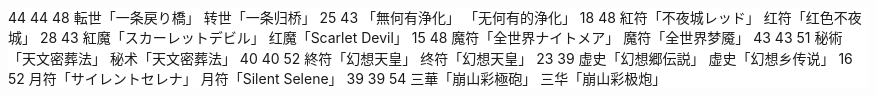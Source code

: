 <td>44</td>
<td>44
</td></tr>
<tr>
<td rowspan="2">48</td>
<td>転世「一条戻り橋」</td>
<td>转世「一条归桥」</td>
<td>25</td>
<td rowspan="2">43
</td></tr>
<tr>
<td>「無何有浄化」</td>
<td>「无何有的浄化」</td>
<td>18
</td></tr>
<tr>
<td rowspan="2">48</td>
<td>紅符「不夜城レッド」</td>
<td>红符「红色不夜城」</td>
<td>28</td>
<td rowspan="2">43
</td></tr>
<tr>
<td>紅魔「スカーレットデビル」</td>
<td>红魔「Scarlet Devil」</td>
<td>15
</td></tr>
<tr>
<td>48</td>
<td>魔符「全世界ナイトメア」</td>
<td>魔符「全世界梦魇」</td>
<td>43</td>
<td>43
</td></tr>
<tr>
<td>51</td>
<td>秘術「天文密葬法」</td>
<td>秘术「天文密葬法」</td>
<td>40</td>
<td>40
</td></tr>
<tr>
<td rowspan="2">52</td>
<td>終符「幻想天皇」</td>
<td>终符「幻想天皇」</td>
<td>23</td>
<td rowspan="2">39
</td></tr>
<tr>
<td>虚史「幻想郷伝説」</td>
<td>虚史「幻想乡传说」</td>
<td>16
</td></tr>
<tr>
<td>52</td>
<td>月符「サイレントセレナ」</td>
<td>月符「Silent Selene」</td>
<td>39</td>
<td>39
</td></tr>
<tr>
<td rowspan="2">54</td>
<td>三華「崩山彩極砲」</td>
<td>三华「崩山彩极炮」</td>